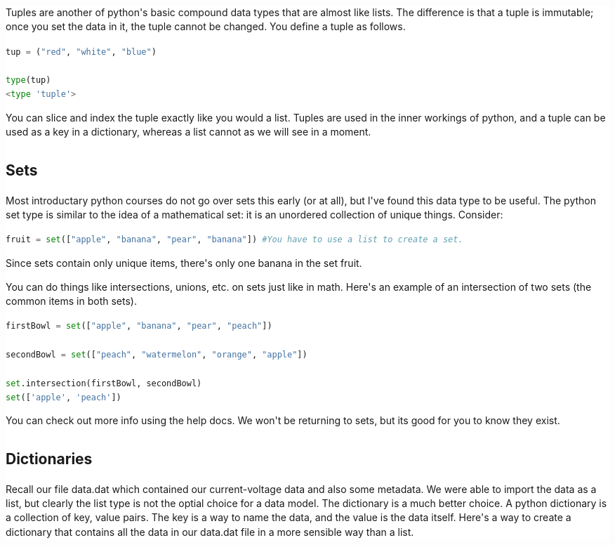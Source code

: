 Tuples are another of python's basic compound data types that are almost
like lists. The difference is that a tuple is immutable; once you set the
data in it, the tuple cannot be changed. You define a tuple as follows.

```python
tup = ("red", "white", "blue")

type(tup)
<type 'tuple'>
```

You can slice and index the tuple exactly like you would a list. Tuples are
used in the inner workings of python, and a tuple can be used as a key in a
dictionary, whereas a list cannot as we will see in a moment.

## Sets

Most introductary python courses do not go over sets this early (or at
all), but I've found this data type to be useful. The python set type is
similar to the idea of a mathematical set: it is an unordered collection of
unique things. Consider:

```python
fruit = set(["apple", "banana", "pear", "banana"]) #You have to use a list to create a set.
```

Since sets contain only unique items, there's only one banana in the set
fruit.

You can do things like intersections, unions, etc. on sets just like in
math. Here's an example of an intersection of two sets (the common items in
both sets).

```python
firstBowl = set(["apple", "banana", "pear", "peach"])

secondBowl = set(["peach", "watermelon", "orange", "apple"])

set.intersection(firstBowl, secondBowl)
set(['apple', 'peach'])
```

You can check out more info using the help docs. We won't be returning to
sets, but its good for you to know they exist.

## Dictionaries

Recall our file data.dat which contained our current-voltage data and also
some metadata. We were able to import the data as a list, but clearly the
list type is not the optial choice for a data model. The dictionary is a
much better choice. A python dictionary is a collection of key, value
pairs. The key is a way to name the data, and the value is the data itself.
Here's a way to create a dictionary that contains all the data in our
data.dat file in a more sensible way than a list.
